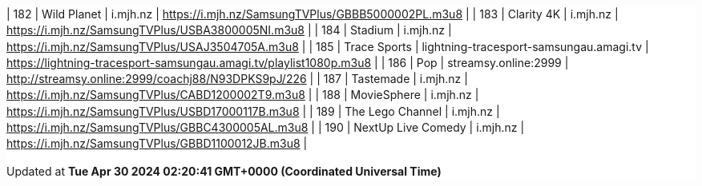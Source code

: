 | 182 | Wild Planet | i.mjh.nz | <https://i.mjh.nz/SamsungTVPlus/GBBB5000002PL.m3u8> |
| 183 | Clarity 4K | i.mjh.nz | <https://i.mjh.nz/SamsungTVPlus/USBA3800005NI.m3u8> |
| 184 | Stadium | i.mjh.nz | <https://i.mjh.nz/SamsungTVPlus/USAJ3504705A.m3u8> |
| 185 | Trace Sports | lightning-tracesport-samsungau.amagi.tv | <https://lightning-tracesport-samsungau.amagi.tv/playlist1080p.m3u8> |
| 186 | Pop | streamsy.online:2999 | <http://streamsy.online:2999/coachj88/N93DPKS9pJ/226> |
| 187 | Tastemade | i.mjh.nz | <https://i.mjh.nz/SamsungTVPlus/CABD1200002T9.m3u8> |
| 188 | MovieSphere | i.mjh.nz | <https://i.mjh.nz/SamsungTVPlus/USBD17000117B.m3u8> |
| 189 | The Lego Channel | i.mjh.nz | <https://i.mjh.nz/SamsungTVPlus/GBBC4300005AL.m3u8> |
| 190 | NextUp Live Comedy | i.mjh.nz | <https://i.mjh.nz/SamsungTVPlus/GBBD1100012JB.m3u8> |

Updated at **Tue Apr 30 2024 02:20:41 GMT+0000 (Coordinated Universal Time)**
